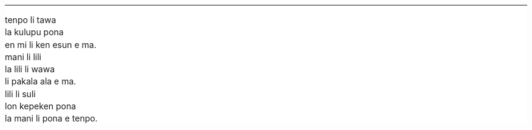 ***  
  
tenpo li tawa  
la kulupu pona  
en mi li ken esun e ma.  
mani li lili  
la lili li wawa  
li pakala ala e ma.  
lili li suli  
lon kepeken pona  
la mani li pona e tenpo.
